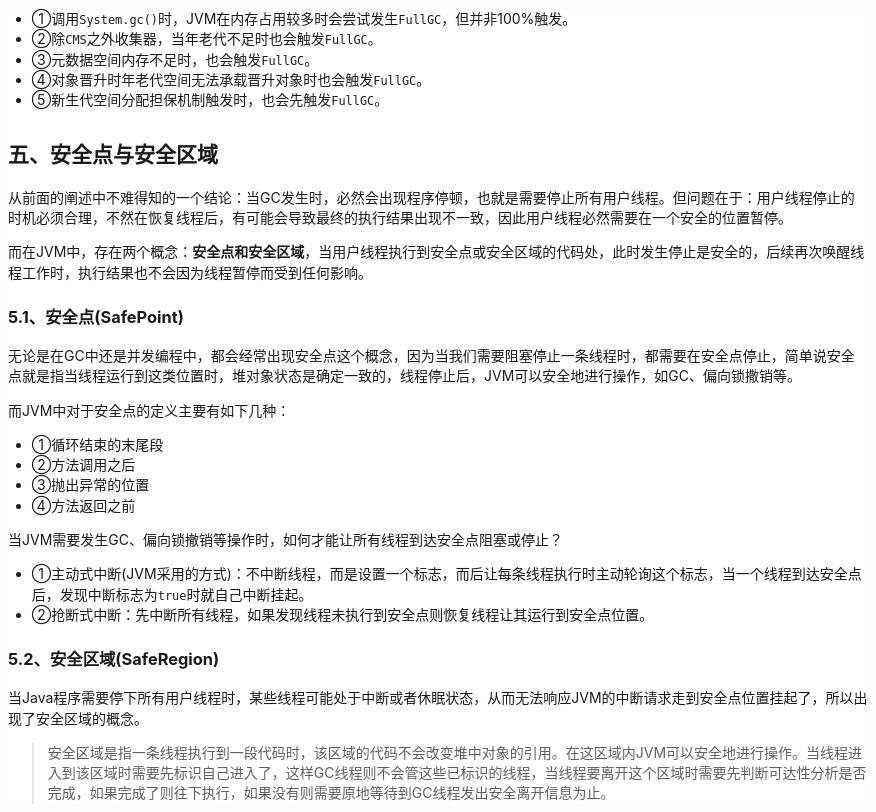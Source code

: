 - ①调用`System.gc()`时，JVM在内存占用较多时会尝试发生`FullGC`，但并非100%触发。
- ②除`CMS`之外收集器，当年老代不足时也会触发`FullGC`。
- ③元数据空间内存不足时，也会触发`FullGC`。
- ④对象晋升时年老代空间无法承载晋升对象时也会触发`FullGC`。
- ⑤新生代空间分配担保机制触发时，也会先触发`FullGC`。

## 五、安全点与安全区域

从前面的阐述中不难得知的一个结论：当GC发生时，必然会出现程序停顿，也就是需要停止所有用户线程。但问题在于：用户线程停止的时机必须合理，不然在恢复线程后，有可能会导致最终的执行结果出现不一致，因此用户线程必然需要在一个安全的位置暂停。

而在JVM中，存在两个概念：**安全点和安全区域**，当用户线程执行到安全点或安全区域的代码处，此时发生停止是安全的，后续再次唤醒线程工作时，执行结果也不会因为线程暂停而受到任何影响。

### 5.1、安全点(SafePoint)

无论是在GC中还是并发编程中，都会经常出现安全点这个概念，因为当我们需要阻塞停止一条线程时，都需要在安全点停止，简单说安全点就是指当线程运行到这类位置时，堆对象状态是确定一致的，线程停止后，JVM可以安全地进行操作，如GC、偏向锁撒销等。

而JVM中对于安全点的定义主要有如下几种：

- ①循环结束的末尾段
- ②方法调用之后
- ③抛出异常的位置
- ④方法返回之前

当JVM需要发生GC、偏向锁撤销等操作时，如何才能让所有线程到达安全点阻塞或停止？

- ①主动式中断(JVM采用的方式)：不中断线程，而是设置一个标志，而后让每条线程执行时主动轮询这个标志，当一个线程到达安全点后，发现中断标志为`true`时就自己中断挂起。
- ②抢断式中断：先中断所有线程，如果发现线程未执行到安全点则恢复线程让其运行到安全点位置。

### 5.2、安全区域(SafeRegion)

当Java程序需要停下所有用户线程时，某些线程可能处于中断或者休眠状态，从而无法响应JVM的中断请求走到安全点位置挂起了，所以出现了安全区域的概念。

> 安全区域是指一条线程执行到一段代码时，该区域的代码不会改变堆中对象的引用。在这区域内JVM可以安全地进行操作。当线程进入到该区域时需要先标识自己进入了，这样GC线程则不会管这些已标识的线程，当线程要离开这个区域时需要先判断可达性分析是否完成，如果完成了则往下执行，如果没有则需要原地等待到GC线程发出安全离开信息为止。